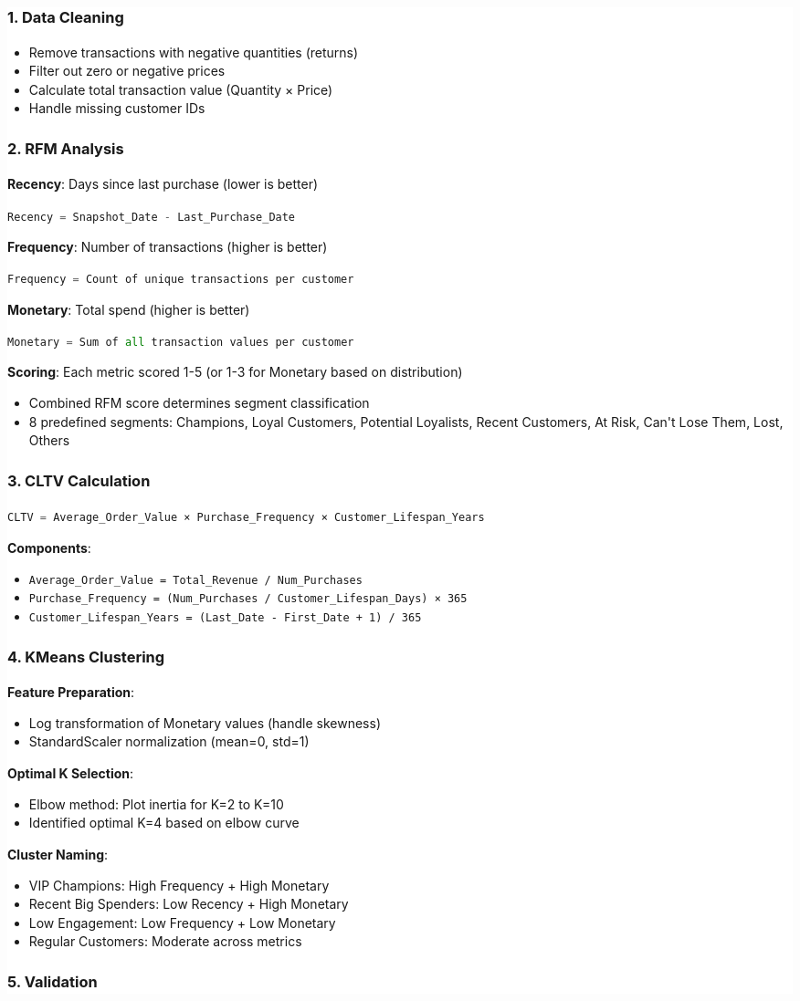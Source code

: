 ### 1. Data Cleaning
- Remove transactions with negative quantities (returns)
- Filter out zero or negative prices
- Calculate total transaction value (Quantity × Price)
- Handle missing customer IDs

### 2. RFM Analysis

**Recency**: Days since last purchase (lower is better)
```python
Recency = Snapshot_Date - Last_Purchase_Date
```

**Frequency**: Number of transactions (higher is better)
```python
Frequency = Count of unique transactions per customer
```

**Monetary**: Total spend (higher is better)
```python
Monetary = Sum of all transaction values per customer
```

**Scoring**: Each metric scored 1-5 (or 1-3 for Monetary based on distribution)
- Combined RFM score determines segment classification
- 8 predefined segments: Champions, Loyal Customers, Potential Loyalists, Recent Customers, At Risk, Can't Lose Them, Lost, Others

### 3. CLTV Calculation

```python
CLTV = Average_Order_Value × Purchase_Frequency × Customer_Lifespan_Years
```

**Components**:
- `Average_Order_Value = Total_Revenue / Num_Purchases`
- `Purchase_Frequency = (Num_Purchases / Customer_Lifespan_Days) × 365`
- `Customer_Lifespan_Years = (Last_Date - First_Date + 1) / 365`

### 4. KMeans Clustering

**Feature Preparation**:
- Log transformation of Monetary values (handle skewness)
- StandardScaler normalization (mean=0, std=1)

**Optimal K Selection**:
- Elbow method: Plot inertia for K=2 to K=10
- Identified optimal K=4 based on elbow curve

**Cluster Naming**:
- VIP Champions: High Frequency + High Monetary
- Recent Big Spenders: Low Recency + High Monetary
- Low Engagement: Low Frequency + Low Monetary
- Regular Customers: Moderate across metrics

### 5. Validation
